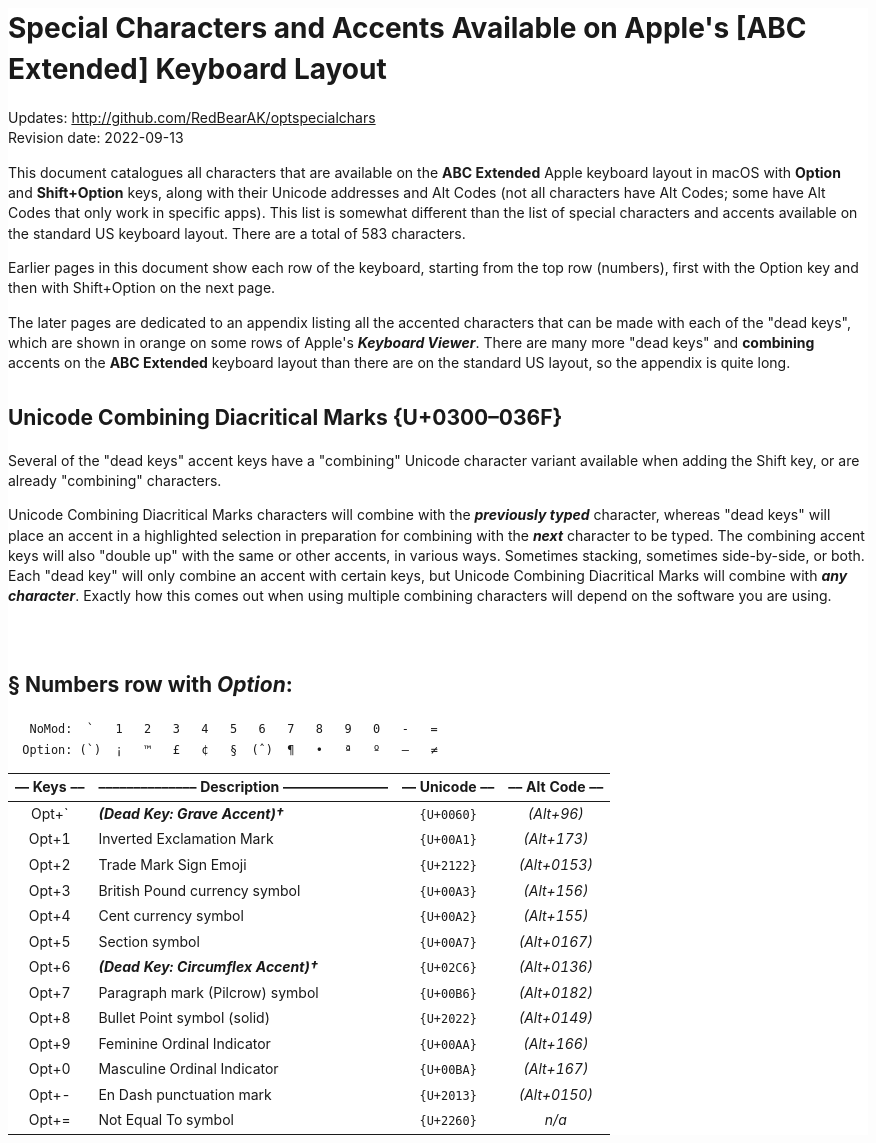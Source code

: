 # Special Characters and Accents Available on Apple's [**ABC Extended**] Keyboard Layout

Updates: http://github.com/RedBearAK/optspecialchars  
Revision date: 2022-09-13  


This document catalogues all characters that are available on the **ABC Extended** Apple keyboard layout in macOS with **Option** and **Shift+Option** keys, along with their Unicode addresses and Alt Codes (not all characters have Alt Codes; some have Alt Codes that only work in specific apps). This list is somewhat different than the list of special characters and accents available on the standard US keyboard layout. There are a total of 583 characters. 

Earlier pages in this document show each row of the keyboard, starting from the top row (numbers), first with the Option key and then with Shift+Option on the next page. 

The later pages are dedicated to an appendix listing all the accented characters that can be made with each of the "dead keys", which are shown in orange on some rows of Apple's **_Keyboard Viewer_**. There are many more "dead keys" and **combining** accents on the **ABC Extended** keyboard layout than there are on the standard US layout, so the appendix is quite long. 

## Unicode Combining Diacritical Marks {U+0300–036F}

Several of the "dead keys" accent keys have a "combining" Unicode character variant available when adding the Shift key, or are already "combining" characters.  

Unicode Combining Diacritical Marks characters will combine with the **_previously typed_** character, whereas "dead keys" will place an accent in a highlighted selection in preparation for combining with the **_next_** character to be typed. The combining accent keys will also "double up" with the same or other accents, in various ways. Sometimes stacking, sometimes side-by-side, or both. Each "dead key" will only combine an accent with certain keys, but Unicode Combining Diacritical Marks will combine with **_any character_**. Exactly how this comes out when using multiple combining characters will depend on the software you are using. 


<div style="page-break-after : always; visibility : hidden"> 
\pagebreak </div>

## § Numbers row with _Option_:
       NoMod:  `   1   2   3   4   5   6   7   8   9   0   -   =  
      Option: (`)  ¡   ™   £   ¢   §  (ˆ)  ¶   •   ª   º   –   ≠  

–– Keys –– | –––––––––––––– Description ––––––––––––––– | –– Unicode –– | –– Alt Code ––
:---------:|--------------------------------------------|:-------------:|:-------------:
   Opt+\`  | **_(Dead Key: Grave Accent)†_**            |  `{U+0060}`   |   _(Alt+96)_
   Opt+1   | Inverted Exclamation Mark                  |  `{U+00A1}`   |  _(Alt+173)_
   Opt+2   | Trade Mark Sign Emoji                      |  `{U+2122}`   |  _(Alt+0153)_
   Opt+3   | British Pound currency symbol              |  `{U+00A3}`   |  _(Alt+156)_
   Opt+4   | Cent currency symbol                       |  `{U+00A2}`   |  _(Alt+155)_
   Opt+5   | Section symbol                             |  `{U+00A7}`   |  _(Alt+0167)_
   Opt+6   | **_(Dead Key: Circumflex Accent)†_**       |  `{U+02C6}`   |  _(Alt+0136)_
   Opt+7   | Paragraph mark (Pilcrow) symbol            |  `{U+00B6}`   |  _(Alt+0182)_
   Opt+8   | Bullet Point symbol (solid)                |  `{U+2022}`   |  _(Alt+0149)_
   Opt+9   | Feminine Ordinal Indicator                 |  `{U+00AA}`   |  _(Alt+166)_
   Opt+0   | Masculine Ordinal Indicator                |  `{U+00BA}`   |  _(Alt+167)_
   Opt+-   | En Dash punctuation mark                   |  `{U+2013}`   |  _(Alt+0150)_
   Opt+=   | Not Equal To symbol                        |  `{U+2260}`   |     _n/a_

